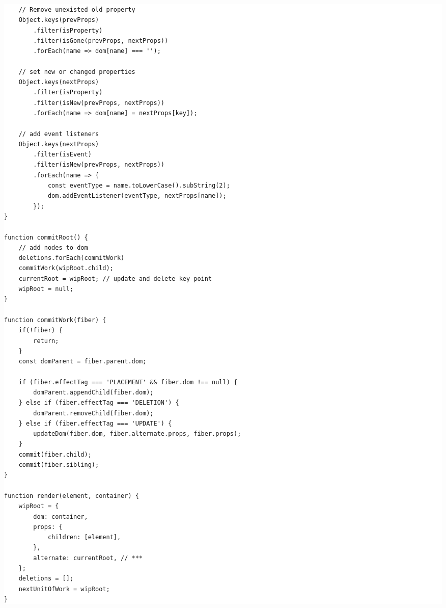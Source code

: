         // Remove unexisted old property
        Object.keys(prevProps)
            .filter(isProperty)
            .filter(isGone(prevProps, nextProps))
            .forEach(name => dom[name] === '');
        
        // set new or changed properties
        Object.keys(nextProps)
            .filter(isProperty)
            .filter(isNew(prevProps, nextProps))
            .forEach(name => dom[name] = nextProps[key]);

        // add event listeners
        Object.keys(nextProps)
            .filter(isEvent)
            .filter(isNew(prevProps, nextProps))
            .forEach(name => {
                const eventType = name.toLowerCase().subString(2);
                dom.addEventListener(eventType, nextProps[name]);
            }); 
    }

    function commitRoot() {
        // add nodes to dom
        deletions.forEach(commitWork)
        commitWork(wipRoot.child);
        currentRoot = wipRoot; // update and delete key point
        wipRoot = null;
    }

    function commitWork(fiber) {
        if(!fiber) {
            return;
        }
        const domParent = fiber.parent.dom;

        if (fiber.effectTag === 'PLACEMENT' && fiber.dom !== null) {
            domParent.appendChild(fiber.dom);
        } else if (fiber.effectTag === 'DELETION') {
            domParent.removeChild(fiber.dom);
        } else if (fiber.effectTag === 'UPDATE') {
            updateDom(fiber.dom, fiber.alternate.props, fiber.props);
        }
        commit(fiber.child);
        commit(fiber.sibling);
    }

    function render(element, container) {
        wipRoot = {
            dom: container,
            props: {
                children: [element],
            },
            alternate: currentRoot, // ***
        };
        deletions = [];
        nextUnitOfWork = wipRoot;
    }
